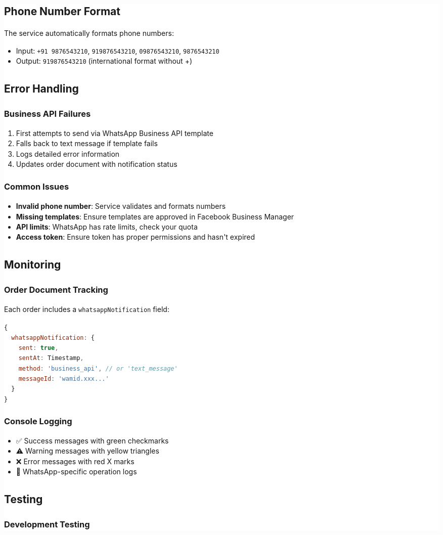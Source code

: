 
## Phone Number Format

The service automatically formats phone numbers:

- Input: `+91 9876543210`, `919876543210`, `09876543210`, `9876543210`
- Output: `919876543210` (international format without +)

## Error Handling

### Business API Failures

1. First attempts to send via WhatsApp Business API template
2. Falls back to text message if template fails
3. Logs detailed error information
4. Updates order document with notification status

### Common Issues

- **Invalid phone number**: Service validates and formats numbers
- **Missing templates**: Ensure templates are approved in Facebook Business Manager
- **API limits**: WhatsApp has rate limits, check your quota
- **Access token**: Ensure token has proper permissions and hasn't expired

## Monitoring

### Order Document Tracking

Each order includes a `whatsappNotification` field:

```javascript
{
  whatsappNotification: {
    sent: true,
    sentAt: Timestamp,
    method: 'business_api', // or 'text_message'
    messageId: 'wamid.xxx...'
  }
}
```

### Console Logging

- ✅ Success messages with green checkmarks
- ⚠️ Warning messages with yellow triangles
- ❌ Error messages with red X marks
- 📱 WhatsApp-specific operation logs

## Testing

### Development Testing
